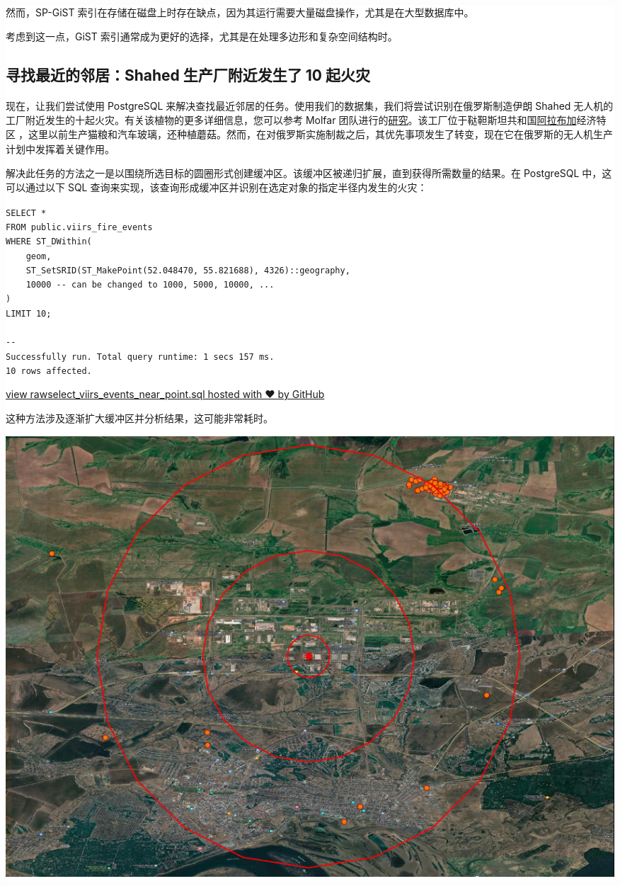 然而，SP-GiST 索引在存储在磁盘上时存在缺点，因为其运行需要大量磁盘操作，尤其是在大型数据库中。  
  
考虑到这一点，GiST 索引通常成为更好的选择，尤其是在处理多边形和复杂空间结构时。  
  
## 寻找最近的邻居：Shahed 生产厂附近发生了 10 起火灾  
现在，让我们尝试使用 PostgreSQL 来解决查找最近邻居的任务。使用我们的数据集，我们将尝试识别在俄罗斯制造伊朗 Shahed 无人机的工厂附近发生的十起火灾。有关该植物的更多详细信息，您可以参考 Molfar 团队进行的[研究](https://molfar.com/blog/alabuga-deanon)。该工厂位于鞑靼斯坦共和国[阿拉布加](https://en.wikipedia.org/wiki/Alabuga_Special_Economic_Zone)经济特区 ，这里以前生产猫粮和汽车玻璃，还种植蘑菇。然而，在对俄罗斯实施制裁之后，其优先事项发生了转变，现在它在俄罗斯的无人机生产计划中发挥着关键作用。  
  
解决此任务的方法之一是以围绕所选目标的圆圈形式创建缓冲区。该缓冲区被递归扩展，直到获得所需数量的结果。在 PostgreSQL 中，这可以通过以下 SQL 查询来实现，该查询形成缓冲区并识别在选定对象的指定半径内发生的火灾：  
```  
SELECT *  
FROM public.viirs_fire_events  
WHERE ST_DWithin(  
    geom,   
    ST_SetSRID(ST_MakePoint(52.048470, 55.821688), 4326)::geography,   
    10000 -- can be changed to 1000, 5000, 10000, ...  
)  
LIMIT 10;  
   
--  
Successfully run. Total query runtime: 1 secs 157 ms.  
10 rows affected.   
```  
  
[view rawselect_viirs_events_near_point.sql hosted with ❤ by GitHub](https://gist.github.com/kloba/44b4f72ebbf45f8e3babd82ef2f04e14/raw/cfe3a744c094d1bf4d490bb82c1dfdcee135f40a/select_viirs_events_near_point.sql)  
  
这种方法涉及逐渐扩大缓冲区并分析结果，这可能非常耗时。  
  
![pic](20240314_05_pic_007.png)  